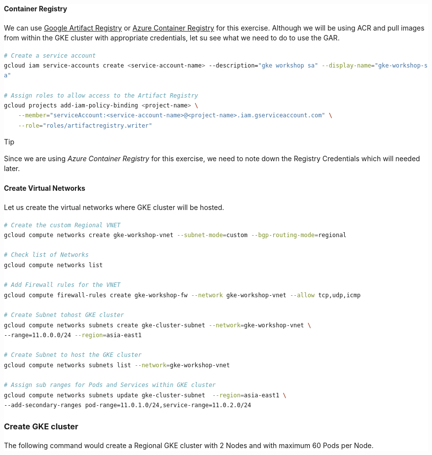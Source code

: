 #### Container Registry

We can use [Google Artifact Registry](https://cloud.google.com/artifact-registry) or [Azure Container Registry](https://docs.microsoft.com/en-us/azure/container-registry/) for this exercise. Although we will be using ACR and pull images from within the GKE cluster with appropriate credentials, let su see what we need to do to use the GAR.

```bash
# Create a service account
gcloud iam service-accounts create <service-account-name> --description="gke workshop sa" --display-name="gke-workshop-sa"

# Assign roles to allow access to the Artifact Registry
gcloud projects add-iam-policy-binding <project-name> \
    --member="serviceAccount:<service-account-name>@<project-name>.iam.gserviceaccount.com" \
    --role="roles/artifactregistry.writer"
```

> [!TIP]
>
> Since we are using *Azure Container Registry* for this exercise, we need to note down the Registry Credentials which will needed later.

#### Create Virtual Networks

Let us create the virtual networks where GKE cluster will be hosted.

```bash
# Create the custom Regional VNET
gcloud compute networks create gke-workshop-vnet --subnet-mode=custom --bgp-routing-mode=regional

# Check list of Networks
gcloud compute networks list

# Add Firewall rules for the VNET
gcloud compute firewall-rules create gke-workshop-fw --network gke-workshop-vnet --allow tcp,udp,icmp

# Create Subnet tohost GKE cluster
gcloud compute networks subnets create gke-cluster-subnet --network=gke-workshop-vnet \
--range=11.0.0.0/24 --region=asia-east1

# Create Subnet to host the GKE cluster
gcloud compute networks subnets list --network=gke-workshop-vnet

# Assign sub ranges for Pods and Services within GKE cluster
gcloud compute networks subnets update gke-cluster-subnet  --region=asia-east1 \
--add-secondary-ranges pod-range=11.0.1.0/24,service-range=11.0.2.0/24
```

### Create GKE cluster

The following command would create a Regional GKE cluster with 2 Nodes and with maximum 60 Pods per Node.
